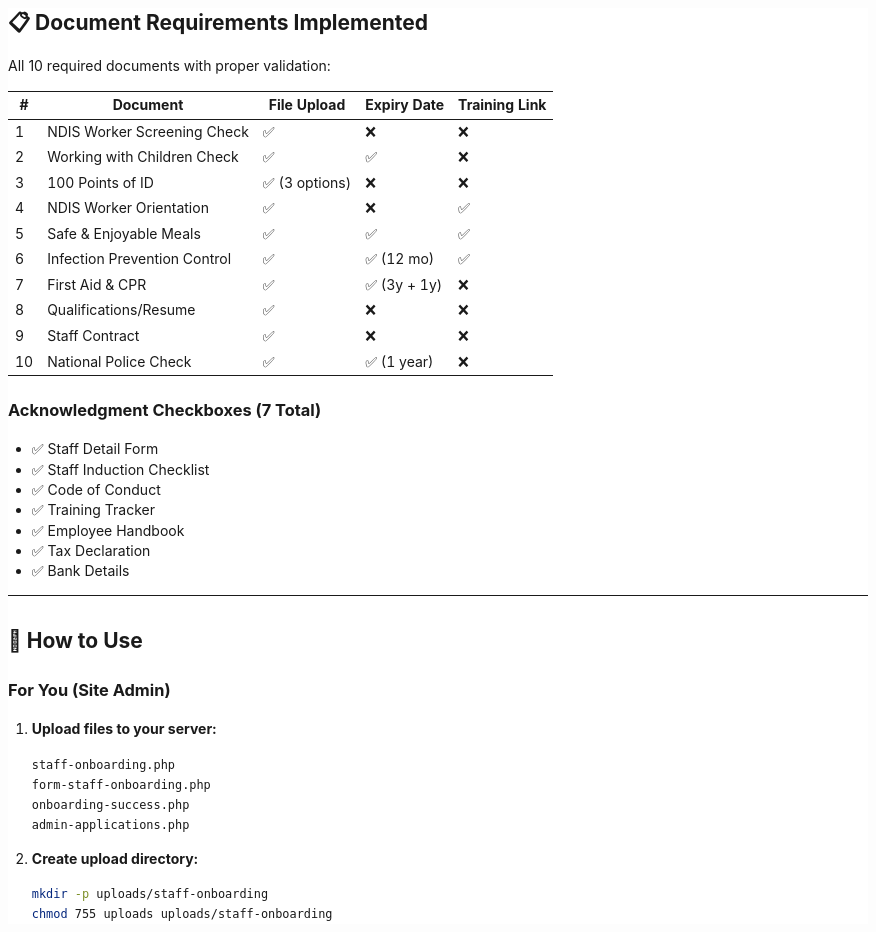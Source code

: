 
## 📋 Document Requirements Implemented

All 10 required documents with proper validation:

| # | Document | File Upload | Expiry Date | Training Link |
|---|----------|-------------|-------------|---------------|
| 1 | NDIS Worker Screening Check | ✅ | ❌ | ❌ |
| 2 | Working with Children Check | ✅ | ✅ | ❌ |
| 3 | 100 Points of ID | ✅ (3 options) | ❌ | ❌ |
| 4 | NDIS Worker Orientation | ✅ | ❌ | ✅ |
| 5 | Safe & Enjoyable Meals | ✅ | ✅ | ✅ |
| 6 | Infection Prevention Control | ✅ | ✅ (12 mo) | ✅ |
| 7 | First Aid & CPR | ✅ | ✅ (3y + 1y) | ❌ |
| 8 | Qualifications/Resume | ✅ | ❌ | ❌ |
| 9 | Staff Contract | ✅ | ❌ | ❌ |
| 10 | National Police Check | ✅ | ✅ (1 year) | ❌ |

### Acknowledgment Checkboxes (7 Total)
- ✅ Staff Detail Form
- ✅ Staff Induction Checklist
- ✅ Code of Conduct
- ✅ Training Tracker
- ✅ Employee Handbook
- ✅ Tax Declaration
- ✅ Bank Details

---

## 🚀 How to Use

### For You (Site Admin)

1. **Upload files to your server:**
   ```
   staff-onboarding.php
   form-staff-onboarding.php
   onboarding-success.php
   admin-applications.php
   ```

2. **Create upload directory:**
   ```bash
   mkdir -p uploads/staff-onboarding
   chmod 755 uploads uploads/staff-onboarding
   ```
